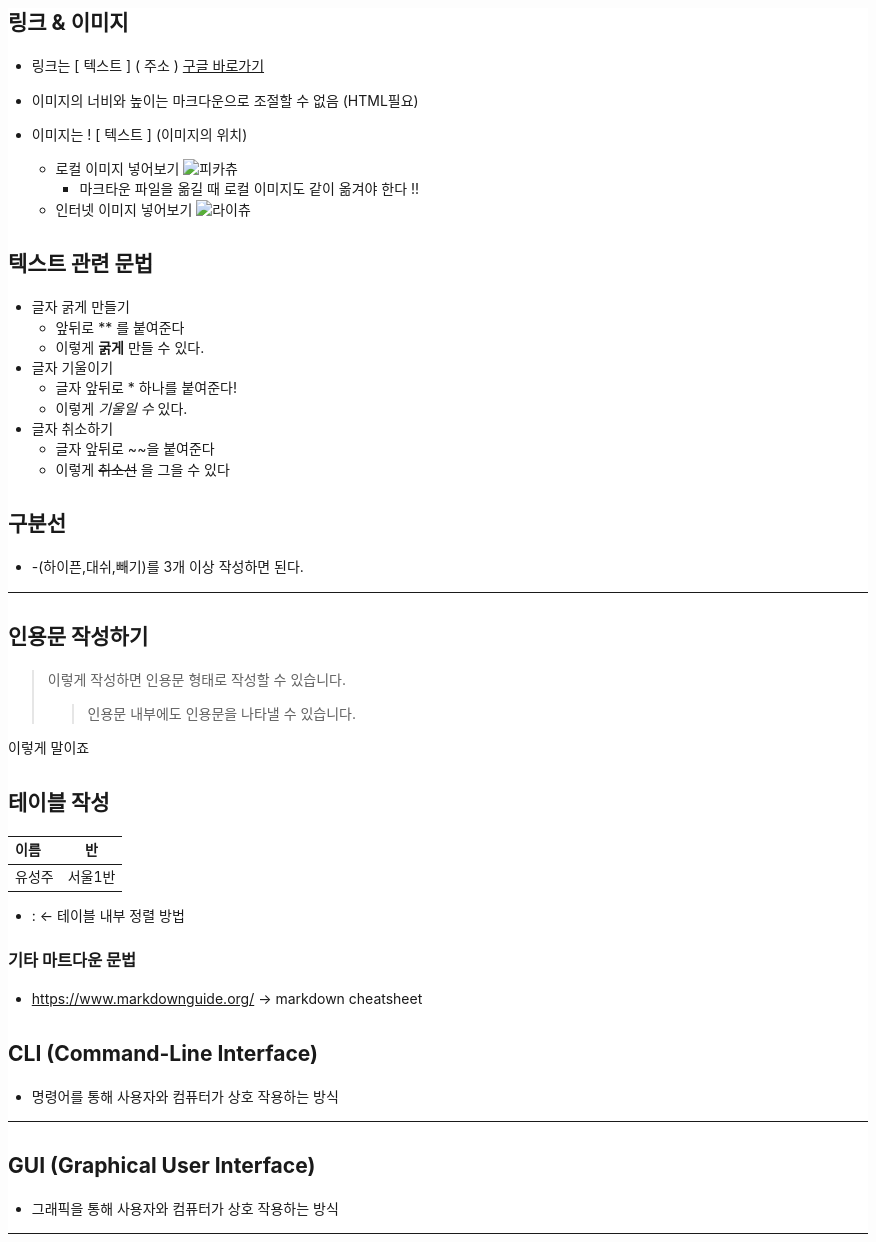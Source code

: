 ## 링크 & 이미지
* 링크는 [ 텍스트 ] ( 주소 )
[구글 바로가기](https://www.naver.com/)

* 이미지의 너비와 높이는 마크다운으로 조절할 수 없음 (HTML필요)

* 이미지는 ! [ 텍스트 ] (이미지의 위치)
  * 로컬 이미지 넣어보기
  ![피카츄](pikachu.jpg)
    * 마크타운 파일을 옮길 때 로컬 이미지도 같이 옮겨야 한다 !!
  * 인터넷 이미지 넣어보기
  ![라이츄](https://search.pstatic.net/common/?src=http%3A%2F%2Fblogfiles.naver.net%2FMjAyMjAzMjVfOTAg%2FMDAxNjQ4MTM2OTM3MjU1.qetzpIjbtXIpFcX7t7xrX5QjCXPRf5i1WM3f2RaPuO4g.0hmfn0eKMMcFR4kOvgXPove3l9T0wNxMCU3braAcsbYg.JPEG.openupdaniel%2F%25B4%25D9%25BF%25EE%25B7%25CE%25B5%25E5%25C6%25C4%25C0%25CF%25A3%25DF20220325%25A3%25DF004827.jpg&type=a340)


## 텍스트 관련 문법
* 글자 굵게 만들기
  * 앞뒤로 ** 를 붙여준다
  * 이렇게 **굵게** 만들 수 있다.
* 글자 기울이기
  * 글자 앞뒤로 * 하나를 붙여준다!
  * 이렇게 *기울일 수* 있다.
* 글자 취소하기
  * 글자 앞뒤로 ~~을 붙여준다
  * 이렇게 ~~취소선~~ 을 그을 수 있다


## 구분선
* -(하이픈,대쉬,빼기)를 3개 이상 작성하면 된다.

---


## 인용문 작성하기
> 이렇게 작성하면 인용문 형태로 작성할 수 있습니다.
>> 인용문 내부에도 인용문을 나타낼 수 있습니다.

이렇게 말이죠

## 테이블 작성
|이름|반|
|:---|:---:|
|유성주|서울1반|

- : ← 테이블 내부 정렬 방법


### 기타 마트다운 문법
- https://www.markdownguide.org/ → markdown cheatsheet

## CLI (Command-Line Interface)
- 명령어를 통해 사용자와 컴퓨터가 상호 작용하는 방식
---
## GUI (Graphical User Interface)
- 그래픽을 통해 사용자와 컴퓨터가 상호 작용하는 방식
---
